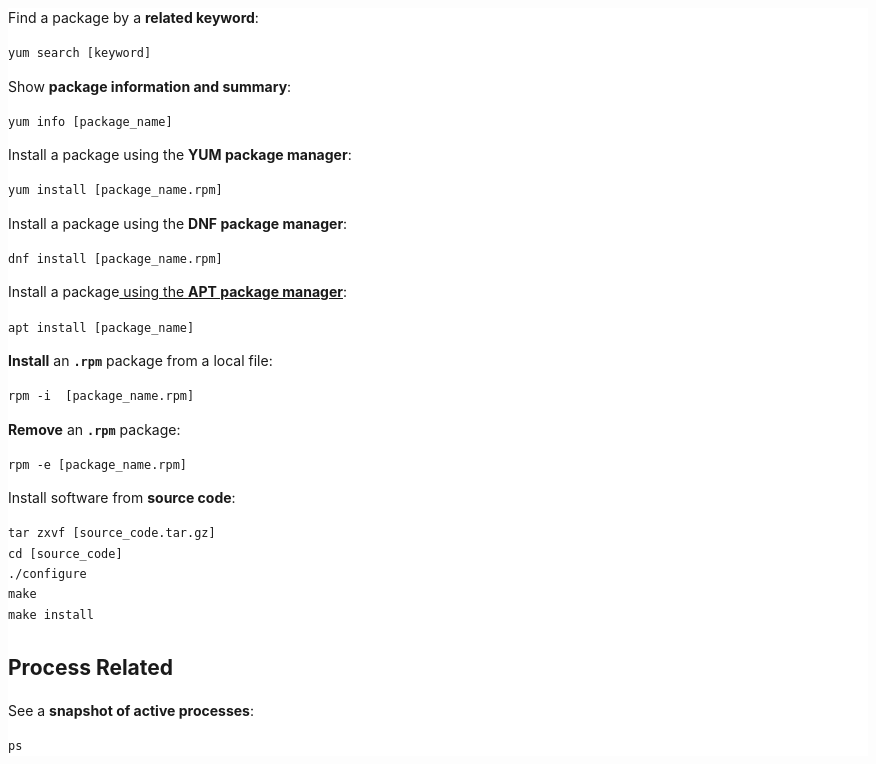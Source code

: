 Find a package by a **related keyword**:

```
yum search [keyword]
```

Show **package information and summary**:

```
yum info [package_name]
```

Install a package using the **YUM package manager**:

```
yum install [package_name.rpm]
```

Install a package using the **DNF package manager**:

```
dnf install [package_name.rpm]
```

Install a package[ using the **APT package manager**](https://phoenixnap.com/kb/how-to-use-apt-get-commands):

```
apt install [package_name]
```

**Install** an **`.rpm`** package from a local file:

```
rpm -i  [package_name.rpm]
```

**Remove** an **`.rpm`** package:

```
rpm -e [package_name.rpm]
```

Install software from **source code**:

```
tar zxvf [source_code.tar.gz]
cd [source_code]
./configure
make
make install
```

## Process Related <a href="#process-related" id="process-related"></a>

See a **snapshot of active processes**:

```
ps
```
